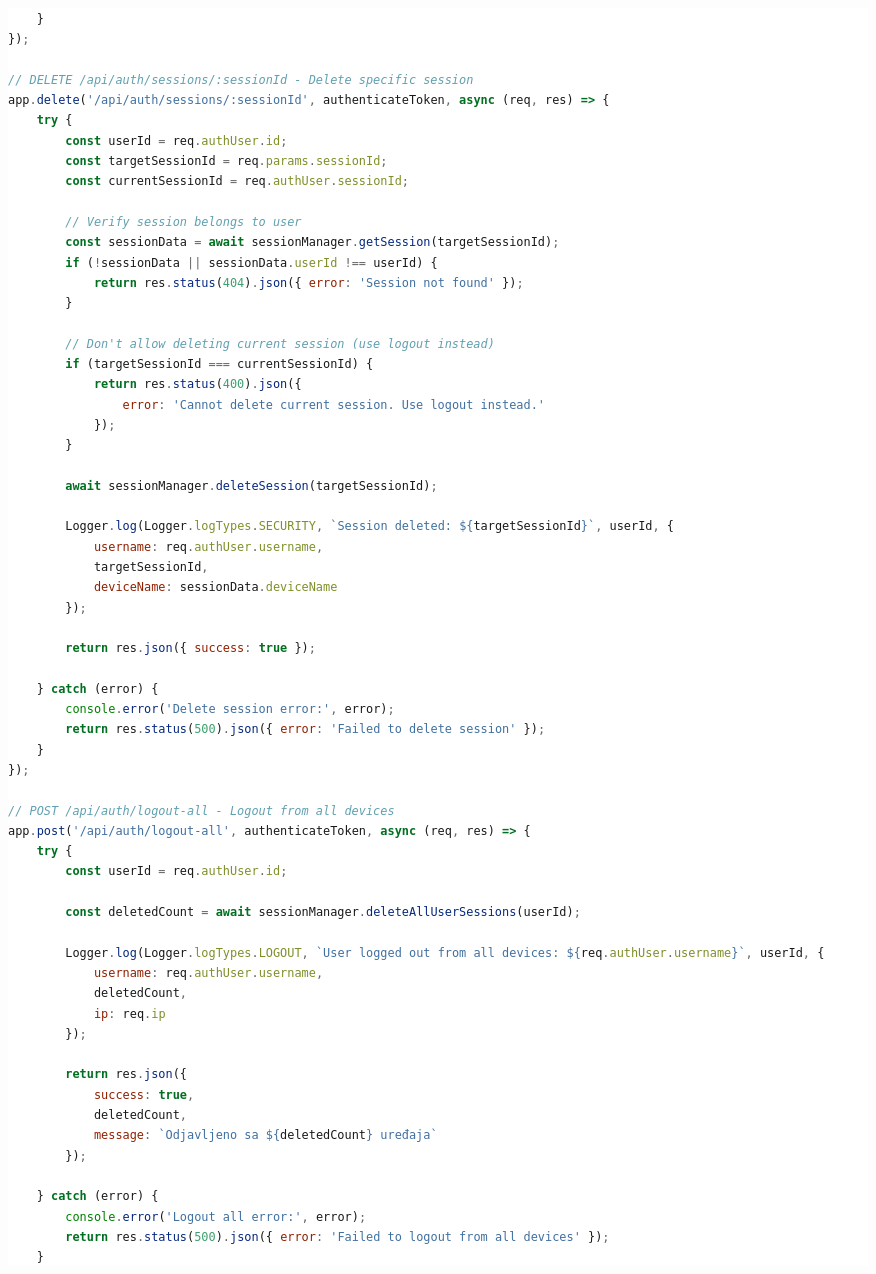 ```javascript
    }
});

// DELETE /api/auth/sessions/:sessionId - Delete specific session
app.delete('/api/auth/sessions/:sessionId', authenticateToken, async (req, res) => {
    try {
        const userId = req.authUser.id;
        const targetSessionId = req.params.sessionId;
        const currentSessionId = req.authUser.sessionId;
        
        // Verify session belongs to user
        const sessionData = await sessionManager.getSession(targetSessionId);
        if (!sessionData || sessionData.userId !== userId) {
            return res.status(404).json({ error: 'Session not found' });
        }
        
        // Don't allow deleting current session (use logout instead)
        if (targetSessionId === currentSessionId) {
            return res.status(400).json({ 
                error: 'Cannot delete current session. Use logout instead.' 
            });
        }
        
        await sessionManager.deleteSession(targetSessionId);
        
        Logger.log(Logger.logTypes.SECURITY, `Session deleted: ${targetSessionId}`, userId, {
            username: req.authUser.username,
            targetSessionId,
            deviceName: sessionData.deviceName
        });
        
        return res.json({ success: true });
        
    } catch (error) {
        console.error('Delete session error:', error);
        return res.status(500).json({ error: 'Failed to delete session' });
    }
});

// POST /api/auth/logout-all - Logout from all devices
app.post('/api/auth/logout-all', authenticateToken, async (req, res) => {
    try {
        const userId = req.authUser.id;
        
        const deletedCount = await sessionManager.deleteAllUserSessions(userId);
        
        Logger.log(Logger.logTypes.LOGOUT, `User logged out from all devices: ${req.authUser.username}`, userId, {
            username: req.authUser.username,
            deletedCount,
            ip: req.ip
        });
        
        return res.json({ 
            success: true, 
            deletedCount,
            message: `Odjavljeno sa ${deletedCount} uređaja` 
        });
        
    } catch (error) {
        console.error('Logout all error:', error);
        return res.status(500).json({ error: 'Failed to logout from all devices' });
    }
```